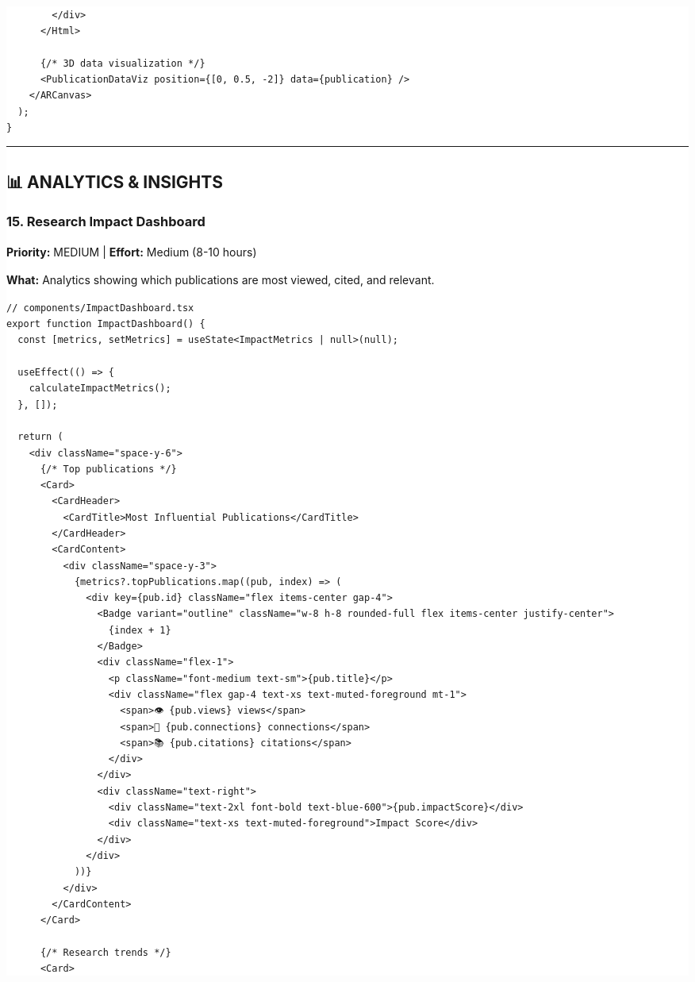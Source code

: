 ```tsx
        </div>
      </Html>
      
      {/* 3D data visualization */}
      <PublicationDataViz position={[0, 0.5, -2]} data={publication} />
    </ARCanvas>
  );
}
```

---

## 📊 ANALYTICS & INSIGHTS

### 15. **Research Impact Dashboard**
**Priority:** MEDIUM | **Effort:** Medium (8-10 hours)

**What:** Analytics showing which publications are most viewed, cited, and relevant.

```tsx
// components/ImpactDashboard.tsx
export function ImpactDashboard() {
  const [metrics, setMetrics] = useState<ImpactMetrics | null>(null);
  
  useEffect(() => {
    calculateImpactMetrics();
  }, []);
  
  return (
    <div className="space-y-6">
      {/* Top publications */}
      <Card>
        <CardHeader>
          <CardTitle>Most Influential Publications</CardTitle>
        </CardHeader>
        <CardContent>
          <div className="space-y-3">
            {metrics?.topPublications.map((pub, index) => (
              <div key={pub.id} className="flex items-center gap-4">
                <Badge variant="outline" className="w-8 h-8 rounded-full flex items-center justify-center">
                  {index + 1}
                </Badge>
                <div className="flex-1">
                  <p className="font-medium text-sm">{pub.title}</p>
                  <div className="flex gap-4 text-xs text-muted-foreground mt-1">
                    <span>👁️ {pub.views} views</span>
                    <span>🔗 {pub.connections} connections</span>
                    <span>📚 {pub.citations} citations</span>
                  </div>
                </div>
                <div className="text-right">
                  <div className="text-2xl font-bold text-blue-600">{pub.impactScore}</div>
                  <div className="text-xs text-muted-foreground">Impact Score</div>
                </div>
              </div>
            ))}
          </div>
        </CardContent>
      </Card>
      
      {/* Research trends */}
      <Card>
```
